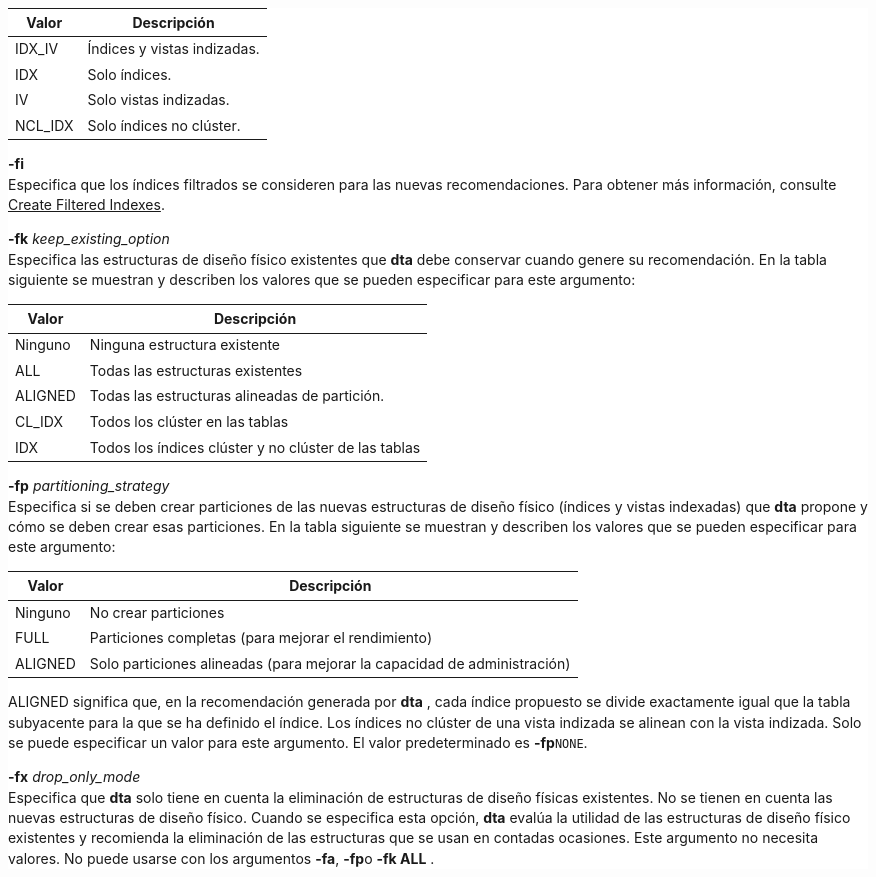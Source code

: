 |Valor|Descripción|  
|-----------|-----------------|  
|IDX_IV|Índices y vistas indizadas.|  
|IDX|Solo índices.|  
|IV|Solo vistas indizadas.|  
|NCL_IDX|Solo índices no clúster.|  
  
 **-fi**  
 Especifica que los índices filtrados se consideren para las nuevas recomendaciones. Para obtener más información, consulte [Create Filtered Indexes](../../relational-databases/indexes/create-filtered-indexes.md).  
  
 **-fk** _keep_existing_option_  
 Especifica las estructuras de diseño físico existentes que **dta** debe conservar cuando genere su recomendación. En la tabla siguiente se muestran y describen los valores que se pueden especificar para este argumento:  
  
|Valor|Descripción|  
|-----------|-----------------|  
|Ninguno|Ninguna estructura existente|  
|ALL|Todas las estructuras existentes|  
|ALIGNED|Todas las estructuras alineadas de partición.|  
|CL_IDX|Todos los clúster en las tablas|  
|IDX|Todos los índices clúster y no clúster de las tablas|  
  
 **-fp** _partitioning_strategy_  
 Especifica si se deben crear particiones de las nuevas estructuras de diseño físico (índices y vistas indexadas) que **dta** propone y cómo se deben crear esas particiones. En la tabla siguiente se muestran y describen los valores que se pueden especificar para este argumento:  
  
|Valor|Descripción|  
|-----------|-----------------|  
|Ninguno|No crear particiones|  
|FULL|Particiones completas (para mejorar el rendimiento)|  
|ALIGNED|Solo particiones alineadas (para mejorar la capacidad de administración)|  
  
 ALIGNED significa que, en la recomendación generada por **dta** , cada índice propuesto se divide exactamente igual que la tabla subyacente para la que se ha definido el índice. Los índices no clúster de una vista indizada se alinean con la vista indizada. Solo se puede especificar un valor para este argumento. El valor predeterminado es **-fp**`NONE`.  
  
 **-fx** _drop_only_mode_  
 Especifica que **dta** solo tiene en cuenta la eliminación de estructuras de diseño físicas existentes. No se tienen en cuenta las nuevas estructuras de diseño físico. Cuando se especifica esta opción, **dta** evalúa la utilidad de las estructuras de diseño físico existentes y recomienda la eliminación de las estructuras que se usan en contadas ocasiones. Este argumento no necesita valores. No puede usarse con los argumentos **-fa**, **-fp**o **-fk ALL** .  
  